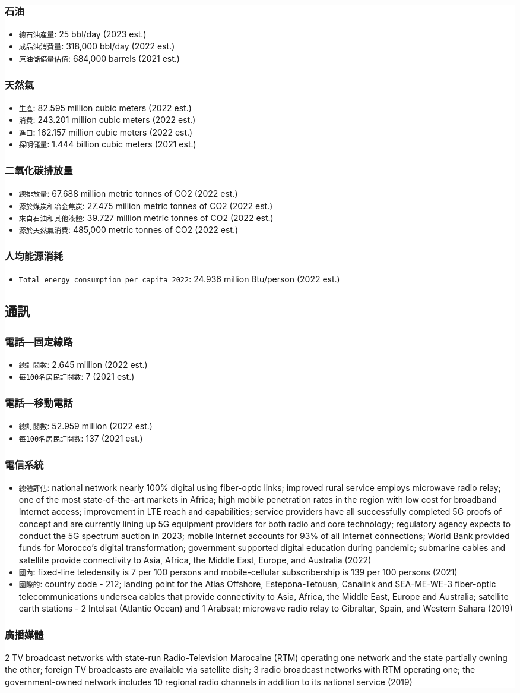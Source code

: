 ### 石油
- `總石油產量`: 25 bbl/day (2023 est.)
- `成品油消費量`: 318,000 bbl/day (2022 est.)
- `原油儲備量估值`: 684,000 barrels (2021 est.)

### 天然氣
- `生產`: 82.595 million cubic meters (2022 est.)
- `消費`: 243.201 million cubic meters (2022 est.)
- `進口`: 162.157 million cubic meters (2022 est.)
- `探明儲量`: 1.444 billion cubic meters (2021 est.)

### 二氧化碳排放量
- `總排放量`: 67.688 million metric tonnes of CO2 (2022 est.)
- `源於煤炭和冶金焦炭`: 27.475 million metric tonnes of CO2 (2022 est.)
- `來自石油和其他液體`: 39.727 million metric tonnes of CO2 (2022 est.)
- `源於天然氣消費`: 485,000 metric tonnes of CO2 (2022 est.)

### 人均能源消耗
- `Total energy consumption per capita 2022`: 24.936 million Btu/person (2022 est.)

## 通訊

### 電話—固定線路
- `總訂閱數`: 2.645 million (2022 est.)
- `每100名居民訂閱數`: 7 (2021 est.)

### 電話—移動電話
- `總訂閱數`: 52.959 million (2022 est.)
- `每100名居民訂閱數`: 137 (2021 est.)

### 電信系統
- `總體評估`: national network nearly 100% digital using fiber-optic links; improved rural service employs microwave radio relay; one of the most state-of-the-art markets in Africa; high mobile penetration rates in the region with low cost for broadband Internet access; improvement in LTE reach and capabilities; service providers have all successfully completed 5G proofs of concept and are currently lining up 5G equipment providers for both radio and core technology; regulatory agency expects to conduct the 5G spectrum auction in 2023; mobile Internet accounts for 93% of all Internet connections; World Bank provided funds for Morocco’s digital transformation; government supported digital education during pandemic; submarine cables and satellite provide connectivity to Asia, Africa, the Middle East, Europe, and Australia (2022)
- `國內`: fixed-line teledensity is 7 per 100 persons and mobile-cellular subscribership is 139 per 100 persons (2021)
- `國際的`: country code - 212; landing point for the Atlas Offshore, Estepona-Tetouan, Canalink and SEA-ME-WE-3 fiber-optic telecommunications undersea cables that provide connectivity to Asia, Africa, the Middle East, Europe and Australia; satellite earth stations - 2 Intelsat (Atlantic Ocean) and 1 Arabsat; microwave radio relay to Gibraltar, Spain, and Western Sahara (2019)

### 廣播媒體
2 TV broadcast networks with state-run Radio-Television Marocaine (RTM) operating one network and the state partially owning the other; foreign TV broadcasts are available via satellite dish; 3 radio broadcast networks with RTM operating one; the government-owned network includes 10 regional radio channels in addition to its national service (2019)
